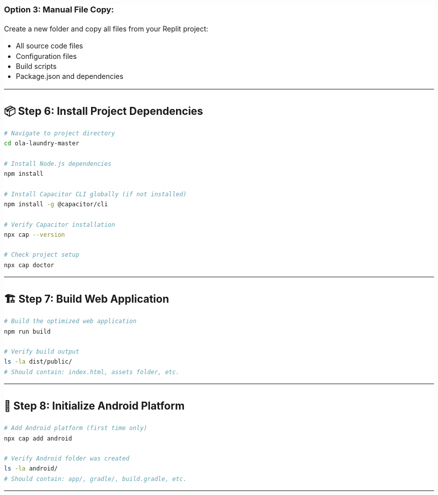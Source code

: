 ### Option 3: Manual File Copy:
Create a new folder and copy all files from your Replit project:
- All source code files
- Configuration files
- Build scripts
- Package.json and dependencies

---

## 📦 Step 6: Install Project Dependencies

```bash
# Navigate to project directory
cd ola-laundry-master

# Install Node.js dependencies
npm install

# Install Capacitor CLI globally (if not installed)
npm install -g @capacitor/cli

# Verify Capacitor installation
npx cap --version

# Check project setup
npx cap doctor
```

---

## 🏗️ Step 7: Build Web Application

```bash
# Build the optimized web application
npm run build

# Verify build output
ls -la dist/public/
# Should contain: index.html, assets folder, etc.
```

---

## 📱 Step 8: Initialize Android Platform

```bash
# Add Android platform (first time only)
npx cap add android

# Verify Android folder was created
ls -la android/
# Should contain: app/, gradle/, build.gradle, etc.
```

---